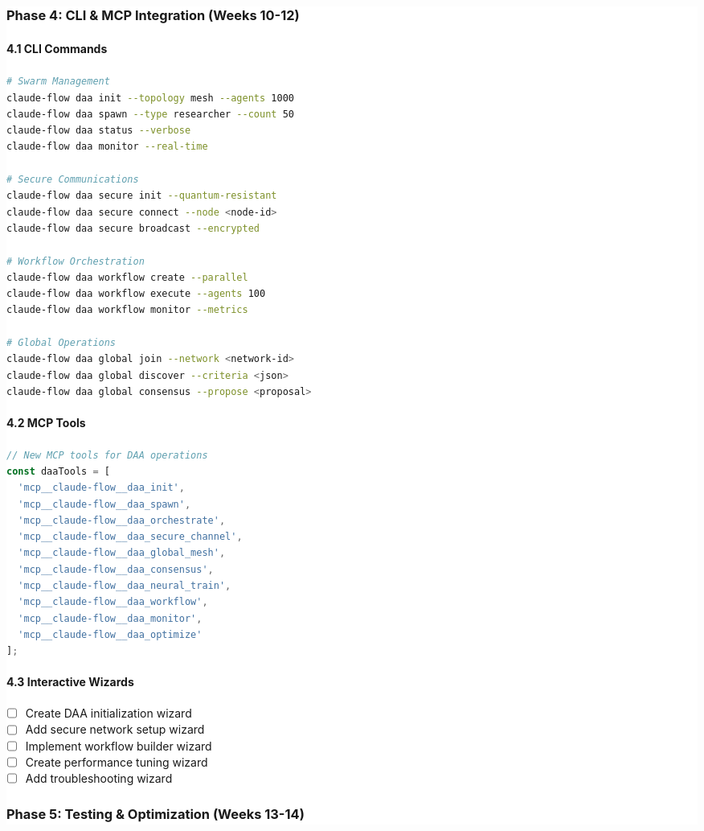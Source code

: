 ### Phase 4: CLI & MCP Integration (Weeks 10-12)

#### 4.1 CLI Commands
```bash
# Swarm Management
claude-flow daa init --topology mesh --agents 1000
claude-flow daa spawn --type researcher --count 50
claude-flow daa status --verbose
claude-flow daa monitor --real-time

# Secure Communications
claude-flow daa secure init --quantum-resistant
claude-flow daa secure connect --node <node-id>
claude-flow daa secure broadcast --encrypted

# Workflow Orchestration
claude-flow daa workflow create --parallel
claude-flow daa workflow execute --agents 100
claude-flow daa workflow monitor --metrics

# Global Operations
claude-flow daa global join --network <network-id>
claude-flow daa global discover --criteria <json>
claude-flow daa global consensus --propose <proposal>
```

#### 4.2 MCP Tools
```typescript
// New MCP tools for DAA operations
const daaTools = [
  'mcp__claude-flow__daa_init',
  'mcp__claude-flow__daa_spawn',
  'mcp__claude-flow__daa_orchestrate',
  'mcp__claude-flow__daa_secure_channel',
  'mcp__claude-flow__daa_global_mesh',
  'mcp__claude-flow__daa_consensus',
  'mcp__claude-flow__daa_neural_train',
  'mcp__claude-flow__daa_workflow',
  'mcp__claude-flow__daa_monitor',
  'mcp__claude-flow__daa_optimize'
];
```

#### 4.3 Interactive Wizards
- [ ] Create DAA initialization wizard
- [ ] Add secure network setup wizard
- [ ] Implement workflow builder wizard
- [ ] Create performance tuning wizard
- [ ] Add troubleshooting wizard

### Phase 5: Testing & Optimization (Weeks 13-14)
